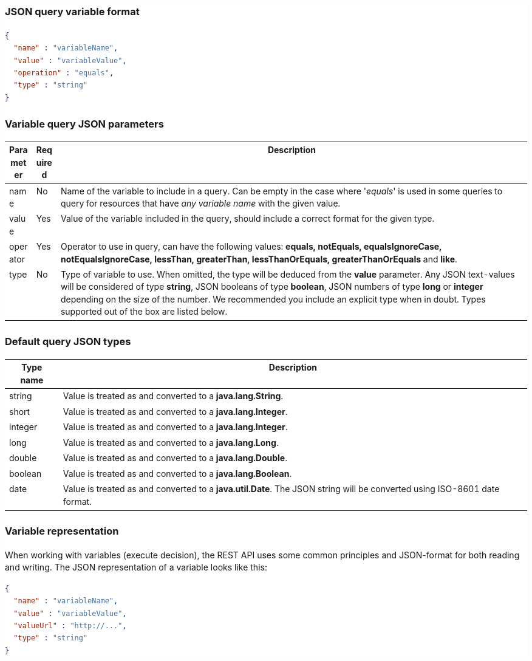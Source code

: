 
### JSON query variable format

```json
{
  "name" : "variableName",
  "value" : "variableValue",
  "operation" : "equals",
  "type" : "string"
}
```


### Variable query JSON parameters

|Parameter|Required|Description
--------- | ------ | ----------
|name|No|Name of the variable to include in a query. Can be empty in the case where '*equals*' is used in some queries to query for resources that have *any variable name* with the given value.
|value|Yes|Value of the variable included in the query, should include a correct format for the given type.
|operator|Yes|Operator to use in query, can have the following values: **equals, notEquals, equalsIgnoreCase, notEqualsIgnoreCase, lessThan, greaterThan, lessThanOrEquals, greaterThanOrEquals** and **like**.
|type|No|Type of variable to use. When omitted, the type will be deduced from the **value** parameter. Any JSON text-values will be considered of type **string**, JSON booleans of type **boolean**, JSON numbers of type **long** or **integer** depending on the size of the number. We recommended you include an explicit type when in doubt. Types supported out of the box are listed below.



### Default query JSON types

|Type name|Description
--------- | ----------
|string|Value is treated as and converted to a **java.lang.String**.
|short|Value is treated as and converted to a **java.lang.Integer**.
|integer|Value is treated as and converted to a **java.lang.Integer**.
|long|Value is treated as and converted to a **java.lang.Long**.
|double|Value is treated as and converted to a **java.lang.Double**.
|boolean|Value is treated as and converted to a **java.lang.Boolean**.
|date|Value is treated as and converted to a **java.util.Date**. The JSON string will be converted using ISO-8601 date format.


### Variable representation

When working with variables (execute decision), the REST API uses some common principles and JSON-format for both reading and writing. The JSON representation of a variable looks like this:

```json
{
  "name" : "variableName",
  "value" : "variableValue",
  "valueUrl" : "http://...",
  "type" : "string"
}
```
